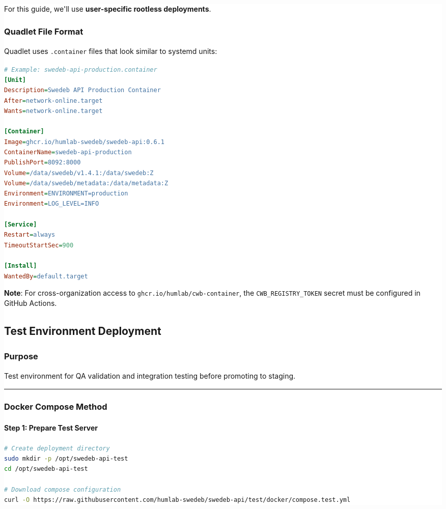 For this guide, we'll use **user-specific rootless deployments**.

### Quadlet File Format

Quadlet uses `.container` files that look similar to systemd units:

```ini
# Example: swedeb-api-production.container
[Unit]
Description=Swedeb API Production Container
After=network-online.target
Wants=network-online.target

[Container]
Image=ghcr.io/humlab-swedeb/swedeb-api:0.6.1
ContainerName=swedeb-api-production
PublishPort=8092:8000
Volume=/data/swedeb/v1.4.1:/data/swedeb:Z
Volume=/data/swedeb/metadata:/data/metadata:Z
Environment=ENVIRONMENT=production
Environment=LOG_LEVEL=INFO

[Service]
Restart=always
TimeoutStartSec=900

[Install]
WantedBy=default.target
```

**Note**: For cross-organization access to `ghcr.io/humlab/cwb-container`, the `CWB_REGISTRY_TOKEN` secret must be configured in GitHub Actions.

## Test Environment Deployment

### Purpose
Test environment for QA validation and integration testing before promoting to staging.

---

### Docker Compose Method

#### Step 1: Prepare Test Server

```bash
# Create deployment directory
sudo mkdir -p /opt/swedeb-api-test
cd /opt/swedeb-api-test

# Download compose configuration
curl -O https://raw.githubusercontent.com/humlab-swedeb/swedeb-api/test/docker/compose.test.yml
```
